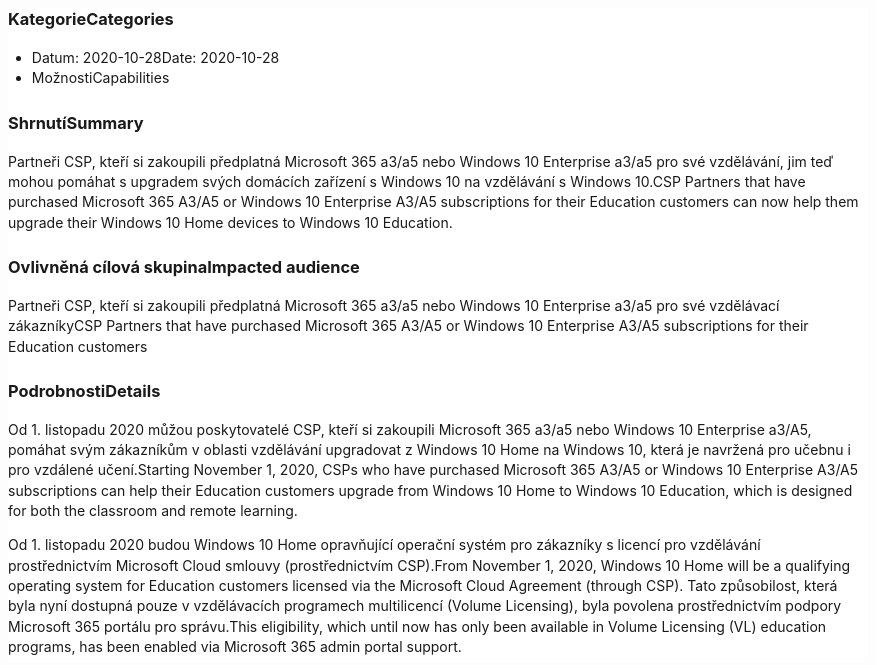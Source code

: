 ### <a name="categories"></a><span data-ttu-id="9c2e8-121">Kategorie</span><span class="sxs-lookup"><span data-stu-id="9c2e8-121">Categories</span></span>

- <span data-ttu-id="9c2e8-122">Datum: 2020-10-28</span><span class="sxs-lookup"><span data-stu-id="9c2e8-122">Date: 2020-10-28</span></span>
- <span data-ttu-id="9c2e8-123">Možnosti</span><span class="sxs-lookup"><span data-stu-id="9c2e8-123">Capabilities</span></span>

### <a name="summary"></a><span data-ttu-id="9c2e8-124">Shrnutí</span><span class="sxs-lookup"><span data-stu-id="9c2e8-124">Summary</span></span>

<span data-ttu-id="9c2e8-125">Partneři CSP, kteří si zakoupili předplatná Microsoft 365 a3/a5 nebo Windows 10 Enterprise a3/a5 pro své vzdělávání, jim teď mohou pomáhat s upgradem svých domácích zařízení s Windows 10 na vzdělávání s Windows 10.</span><span class="sxs-lookup"><span data-stu-id="9c2e8-125">CSP Partners that have purchased Microsoft 365 A3/A5 or Windows 10 Enterprise A3/A5 subscriptions for their Education customers can now help them upgrade their Windows 10 Home devices to Windows 10 Education.</span></span>

### <a name="impacted-audience"></a><span data-ttu-id="9c2e8-126">Ovlivněná cílová skupina</span><span class="sxs-lookup"><span data-stu-id="9c2e8-126">Impacted audience</span></span>

<span data-ttu-id="9c2e8-127">Partneři CSP, kteří si zakoupili předplatná Microsoft 365 a3/a5 nebo Windows 10 Enterprise a3/a5 pro své vzdělávací zákazníky</span><span class="sxs-lookup"><span data-stu-id="9c2e8-127">CSP Partners that have purchased Microsoft 365 A3/A5 or Windows 10 Enterprise A3/A5 subscriptions for their Education customers</span></span>

### <a name="details"></a><span data-ttu-id="9c2e8-128">Podrobnosti</span><span class="sxs-lookup"><span data-stu-id="9c2e8-128">Details</span></span>

<span data-ttu-id="9c2e8-129">Od 1. listopadu 2020 můžou poskytovatelé CSP, kteří si zakoupili Microsoft 365 a3/a5 nebo Windows 10 Enterprise a3/A5, pomáhat svým zákazníkům v oblasti vzdělávání upgradovat z Windows 10 Home na Windows 10, která je navržená pro učebnu i pro vzdálené učení.</span><span class="sxs-lookup"><span data-stu-id="9c2e8-129">Starting November 1, 2020, CSPs who have purchased Microsoft 365 A3/A5 or Windows 10 Enterprise A3/A5 subscriptions can help their Education customers upgrade from Windows 10 Home to Windows 10 Education, which is designed for both the classroom and remote learning.</span></span>

<span data-ttu-id="9c2e8-130">Od 1. listopadu 2020 budou Windows 10 Home opravňující operační systém pro zákazníky s licencí pro vzdělávání prostřednictvím Microsoft Cloud smlouvy (prostřednictvím CSP).</span><span class="sxs-lookup"><span data-stu-id="9c2e8-130">From November 1, 2020, Windows 10 Home will be a qualifying operating system for Education customers licensed via the Microsoft Cloud Agreement (through CSP).</span></span> <span data-ttu-id="9c2e8-131">Tato způsobilost, která byla nyní dostupná pouze v vzdělávacích programech multilicencí (Volume Licensing), byla povolena prostřednictvím podpory Microsoft 365 portálu pro správu.</span><span class="sxs-lookup"><span data-stu-id="9c2e8-131">This eligibility, which until now has only been available in Volume Licensing (VL) education programs, has been enabled via Microsoft 365 admin portal support.</span></span> 
